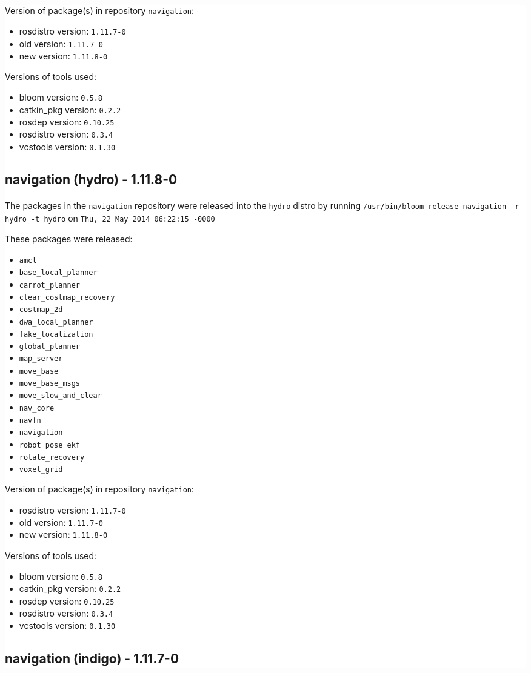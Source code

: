 Version of package(s) in repository `navigation`:
- rosdistro version: `1.11.7-0`
- old version: `1.11.7-0`
- new version: `1.11.8-0`

Versions of tools used:
- bloom version: `0.5.8`
- catkin_pkg version: `0.2.2`
- rosdep version: `0.10.25`
- rosdistro version: `0.3.4`
- vcstools version: `0.1.30`


## navigation (hydro) - 1.11.8-0

The packages in the `navigation` repository were released into the `hydro` distro by running `/usr/bin/bloom-release navigation -r hydro -t hydro` on `Thu, 22 May 2014 06:22:15 -0000`

These packages were released:
- `amcl`
- `base_local_planner`
- `carrot_planner`
- `clear_costmap_recovery`
- `costmap_2d`
- `dwa_local_planner`
- `fake_localization`
- `global_planner`
- `map_server`
- `move_base`
- `move_base_msgs`
- `move_slow_and_clear`
- `nav_core`
- `navfn`
- `navigation`
- `robot_pose_ekf`
- `rotate_recovery`
- `voxel_grid`

Version of package(s) in repository `navigation`:
- rosdistro version: `1.11.7-0`
- old version: `1.11.7-0`
- new version: `1.11.8-0`

Versions of tools used:
- bloom version: `0.5.8`
- catkin_pkg version: `0.2.2`
- rosdep version: `0.10.25`
- rosdistro version: `0.3.4`
- vcstools version: `0.1.30`


## navigation (indigo) - 1.11.7-0

